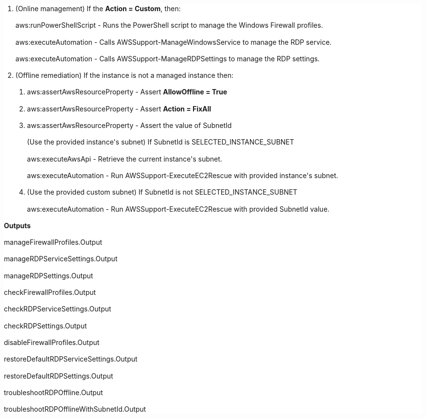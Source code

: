    1. \(Online management\) If the **Action = Custom**, then:

      aws:runPowerShellScript \- Runs the PowerShell script to manage the Windows Firewall profiles\.

      aws:executeAutomation \- Calls AWSSupport\-ManageWindowsService to manage the RDP service\.

      aws:executeAutomation \- Calls AWSSupport\-ManageRDPSettings to manage the RDP settings\.

1. \(Offline remediation\) If the instance is not a managed instance then:

   1. aws:assertAwsResourceProperty \- Assert **AllowOffline = True**

   1. aws:assertAwsResourceProperty \- Assert **Action = FixAll**

   1. aws:assertAwsResourceProperty \- Assert the value of SubnetId

      \(Use the provided instance's subnet\) If SubnetId is SELECTED\_INSTANCE\_SUBNET

      aws:executeAwsApi \- Retrieve the current instance's subnet\.

      aws:executeAutomation \- Run AWSSupport\-ExecuteEC2Rescue with provided instance's subnet\.

   1. \(Use the provided custom subnet\) If SubnetId is not SELECTED\_INSTANCE\_SUBNET

      aws:executeAutomation \- Run AWSSupport\-ExecuteEC2Rescue with provided SubnetId value\.

 **Outputs** 

manageFirewallProfiles\.Output

manageRDPServiceSettings\.Output

manageRDPSettings\.Output

checkFirewallProfiles\.Output

checkRDPServiceSettings\.Output

checkRDPSettings\.Output

disableFirewallProfiles\.Output

restoreDefaultRDPServiceSettings\.Output

restoreDefaultRDPSettings\.Output

troubleshootRDPOffline\.Output

troubleshootRDPOfflineWithSubnetId\.Output